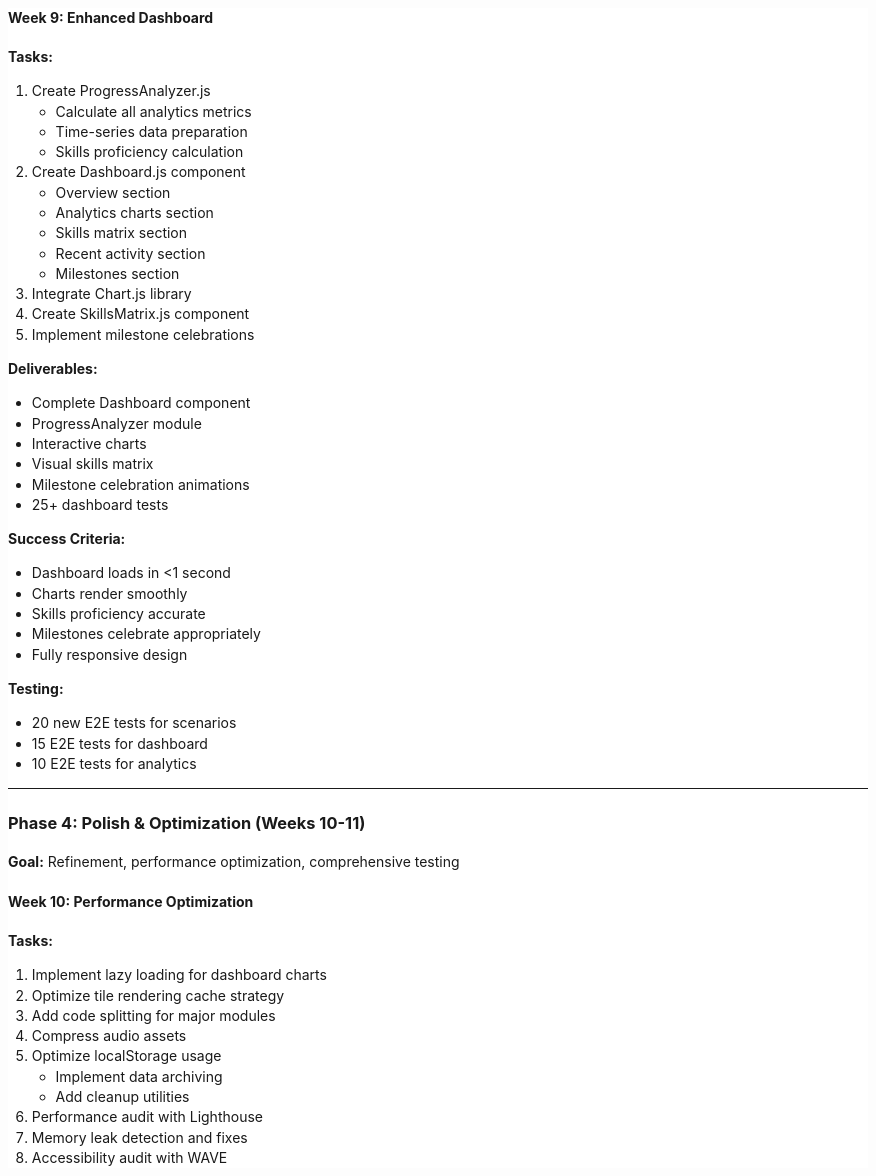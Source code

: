#### Week 9: Enhanced Dashboard
**Tasks:**
1. Create ProgressAnalyzer.js
   - Calculate all analytics metrics
   - Time-series data preparation
   - Skills proficiency calculation
2. Create Dashboard.js component
   - Overview section
   - Analytics charts section
   - Skills matrix section
   - Recent activity section
   - Milestones section
3. Integrate Chart.js library
4. Create SkillsMatrix.js component
5. Implement milestone celebrations

**Deliverables:**
- Complete Dashboard component
- ProgressAnalyzer module
- Interactive charts
- Visual skills matrix
- Milestone celebration animations
- 25+ dashboard tests

**Success Criteria:**
- Dashboard loads in <1 second
- Charts render smoothly
- Skills proficiency accurate
- Milestones celebrate appropriately
- Fully responsive design

**Testing:**
- 20 new E2E tests for scenarios
- 15 E2E tests for dashboard
- 10 E2E tests for analytics

---

### Phase 4: Polish & Optimization (Weeks 10-11)
**Goal:** Refinement, performance optimization, comprehensive testing

#### Week 10: Performance Optimization
**Tasks:**
1. Implement lazy loading for dashboard charts
2. Optimize tile rendering cache strategy
3. Add code splitting for major modules
4. Compress audio assets
5. Optimize localStorage usage
   - Implement data archiving
   - Add cleanup utilities
6. Performance audit with Lighthouse
7. Memory leak detection and fixes
8. Accessibility audit with WAVE
